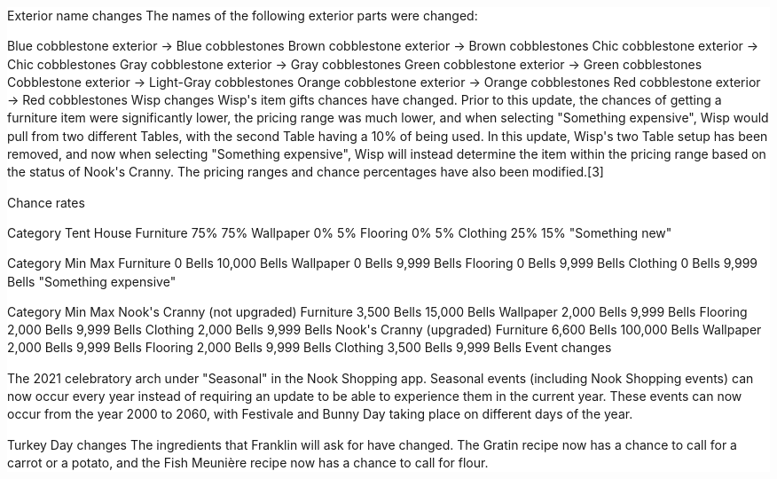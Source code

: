 Exterior name changes
The names of the following exterior parts were changed:

Blue cobblestone exterior → Blue cobblestones
Brown cobblestone exterior → Brown cobblestones
Chic cobblestone exterior → Chic cobblestones
Gray cobblestone exterior → Gray cobblestones
Green cobblestone exterior → Green cobblestones
Cobblestone exterior → Light-Gray cobblestones
Orange cobblestone exterior → Orange cobblestones
Red cobblestone exterior → Red cobblestones
Wisp changes
Wisp's item gifts chances have changed. Prior to this update, the chances of getting a furniture item were significantly lower, the pricing range was much lower, and when selecting "Something expensive", Wisp would pull from two different Tables, with the second Table having a 10% of being used. In this update, Wisp's two Table setup has been removed, and now when selecting "Something expensive", Wisp will instead determine the item within the pricing range based on the status of Nook's Cranny. The pricing ranges and chance percentages have also been modified.[3]

Chance rates

Category	Tent	House
 Furniture	75%	75%
 Wallpaper	0%	5%
 Flooring	0%	5%
 Clothing	25%	15%
"Something new"

Category	Min	Max
 Furniture	 0 Bells	 10,000 Bells
 Wallpaper	 0 Bells	 9,999 Bells
 Flooring	 0 Bells	 9,999 Bells
 Clothing	 0 Bells	 9,999 Bells
"Something expensive"

Category	Min	Max
Nook's Cranny (not upgraded)
 Furniture	 3,500 Bells	 15,000 Bells
 Wallpaper	 2,000 Bells	 9,999 Bells
 Flooring	 2,000 Bells	 9,999 Bells
 Clothing	 2,000 Bells	 9,999 Bells
Nook's Cranny (upgraded)
 Furniture	 6,600 Bells	 100,000 Bells
 Wallpaper	 2,000 Bells	 9,999 Bells
 Flooring	 2,000 Bells	 9,999 Bells
 Clothing	 3,500 Bells	 9,999 Bells
Event changes

The 2021 celebratory arch under "Seasonal" in the Nook Shopping app.
Seasonal events (including Nook Shopping events) can now occur every year instead of requiring an update to be able to experience them in the current year. These events can now occur from the year 2000 to 2060, with Festivale and Bunny Day taking place on different days of the year.

Turkey Day changes
The ingredients that Franklin will ask for have changed. The Gratin recipe now has a chance to call for a carrot or a potato, and the Fish Meunière recipe now has a chance to call for flour.
